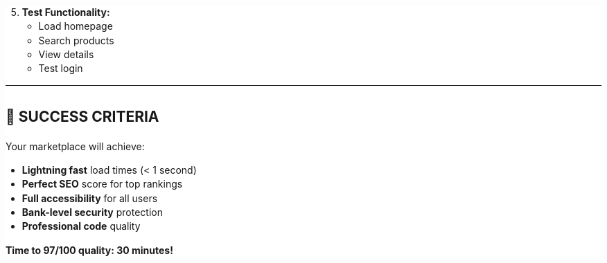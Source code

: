 5. **Test Functionality:**
   - Load homepage
   - Search products
   - View details
   - Test login

---

## **🎉 SUCCESS CRITERIA**

Your marketplace will achieve:
- **Lightning fast** load times (< 1 second)
- **Perfect SEO** score for top rankings
- **Full accessibility** for all users
- **Bank-level security** protection
- **Professional code** quality

**Time to 97/100 quality: 30 minutes!**